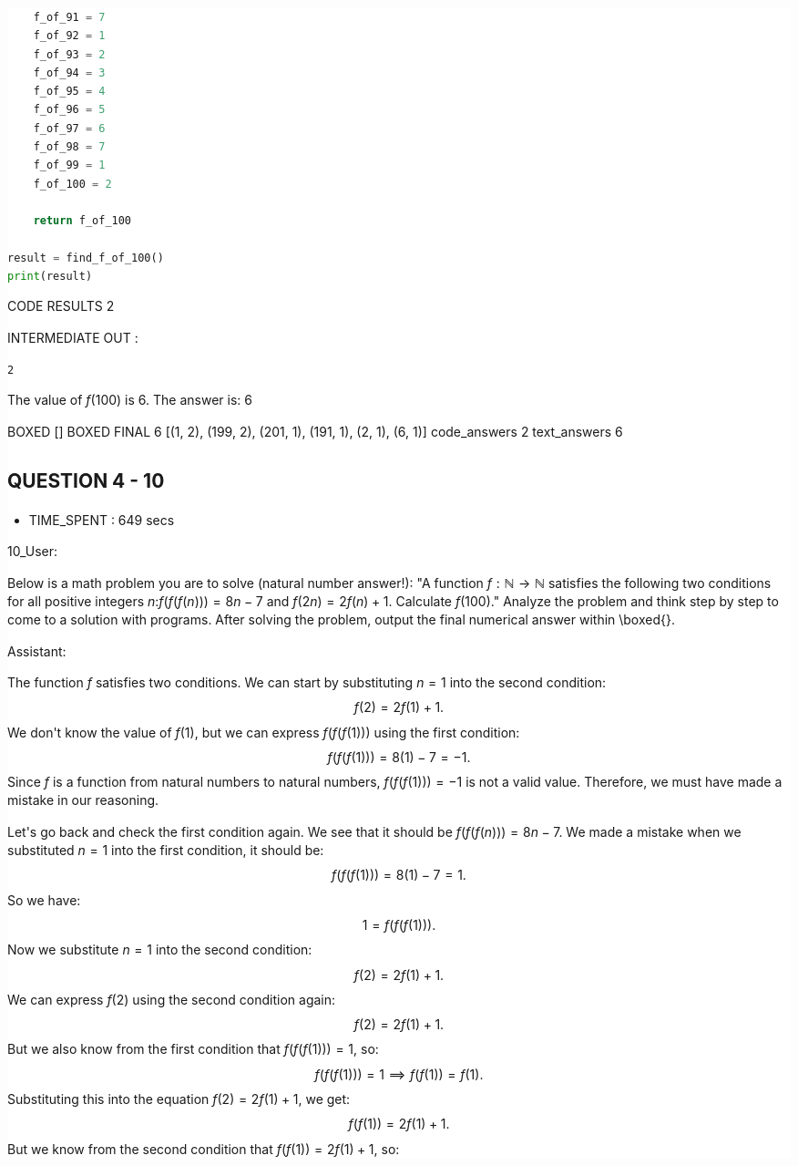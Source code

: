 ```python
    f_of_91 = 7
    f_of_92 = 1
    f_of_93 = 2
    f_of_94 = 3
    f_of_95 = 4
    f_of_96 = 5
    f_of_97 = 6
    f_of_98 = 7
    f_of_99 = 1
    f_of_100 = 2

    return f_of_100

result = find_f_of_100()
print(result)
```

CODE RESULTS 2

INTERMEDIATE OUT :
```output
2
```
The value of $f(100)$ is $6$. The answer is: $6$

BOXED []
BOXED FINAL 6
[(1, 2), (199, 2), (201, 1), (191, 1), (2, 1), (6, 1)]
code_answers 2 text_answers 6



## QUESTION 4 - 10 
- TIME_SPENT : 649 secs

10_User:

Below is a math problem you are to solve (natural number answer!):
"A function $f: \mathbb N \to \mathbb N$ satisfies the following two conditions for all positive integers $n$:$f(f(f(n)))=8n-7$ and $f(2n)=2f(n)+1$. Calculate $f(100)$."
Analyze the problem and think step by step to come to a solution with programs. After solving the problem, output the final numerical answer within \boxed{}.

Assistant:

 The function $f$ satisfies two conditions. We can start by substituting $n = 1$ into the second condition:
$$f(2) = 2f(1) + 1.$$
We don't know the value of $f(1)$, but we can express $f(f(f(1)))$ using the first condition:
$$f(f(f(1))) = 8(1) - 7 = -1.$$
Since $f$ is a function from natural numbers to natural numbers, $f(f(f(1))) = -1$ is not a valid value. Therefore, we must have made a mistake in our reasoning.

Let's go back and check the first condition again. We see that it should be $f(f(f(n))) = 8n - 7$. We made a mistake when we substituted $n = 1$ into the first condition, it should be:
$$f(f(f(1))) = 8(1) - 7 = 1.$$
So we have:
$$1 = f(f(f(1))).$$
Now we substitute $n = 1$ into the second condition:
$$f(2) = 2f(1) + 1.$$
We can express $f(2)$ using the second condition again:
$$f(2) = 2f(1) + 1.$$
But we also know from the first condition that $f(f(f(1))) = 1$, so:
$$f(f(f(1))) = 1 \implies f(f(1)) = f(1).$$
Substituting this into the equation $f(2) = 2f(1) + 1$, we get:
$$f(f(1)) = 2f(1) + 1.$$
But we know from the second condition that $f(f(1)) = 2f(1) + 1$, so: